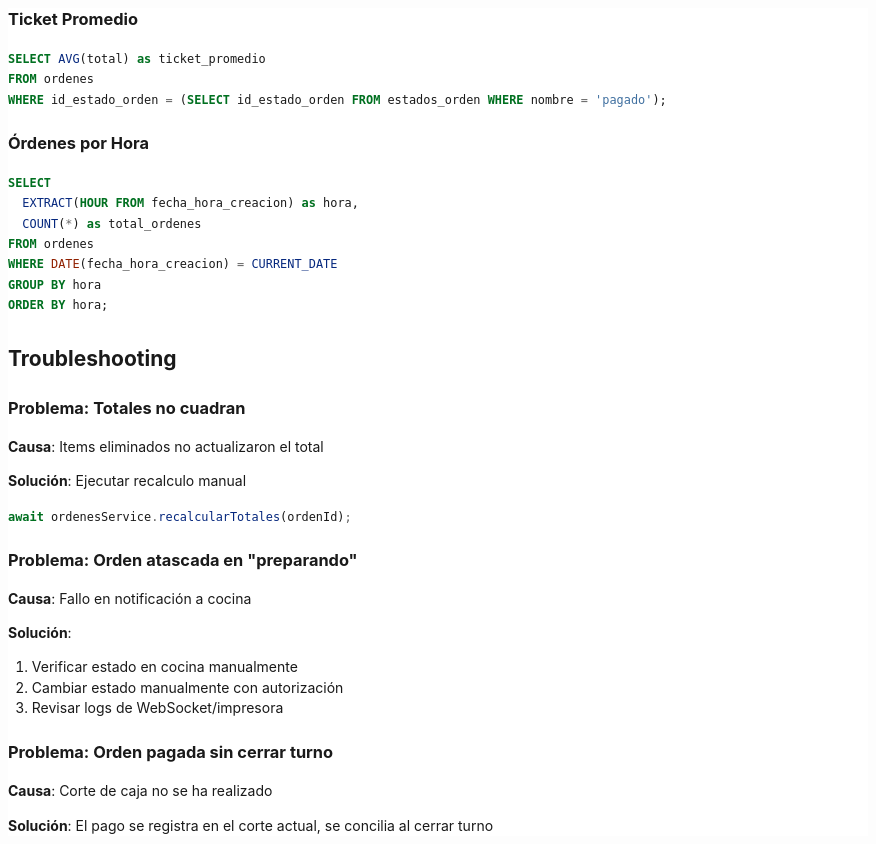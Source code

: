### Ticket Promedio

```sql
SELECT AVG(total) as ticket_promedio
FROM ordenes
WHERE id_estado_orden = (SELECT id_estado_orden FROM estados_orden WHERE nombre = 'pagado');
```

### Órdenes por Hora

```sql
SELECT
  EXTRACT(HOUR FROM fecha_hora_creacion) as hora,
  COUNT(*) as total_ordenes
FROM ordenes
WHERE DATE(fecha_hora_creacion) = CURRENT_DATE
GROUP BY hora
ORDER BY hora;
```

## Troubleshooting

### Problema: Totales no cuadran

**Causa**: Items eliminados no actualizaron el total

**Solución**: Ejecutar recalculo manual

```typescript
await ordenesService.recalcularTotales(ordenId);
```

### Problema: Orden atascada en "preparando"

**Causa**: Fallo en notificación a cocina

**Solución**:

1. Verificar estado en cocina manualmente
2. Cambiar estado manualmente con autorización
3. Revisar logs de WebSocket/impresora

### Problema: Orden pagada sin cerrar turno

**Causa**: Corte de caja no se ha realizado

**Solución**: El pago se registra en el corte actual, se concilia al cerrar turno
